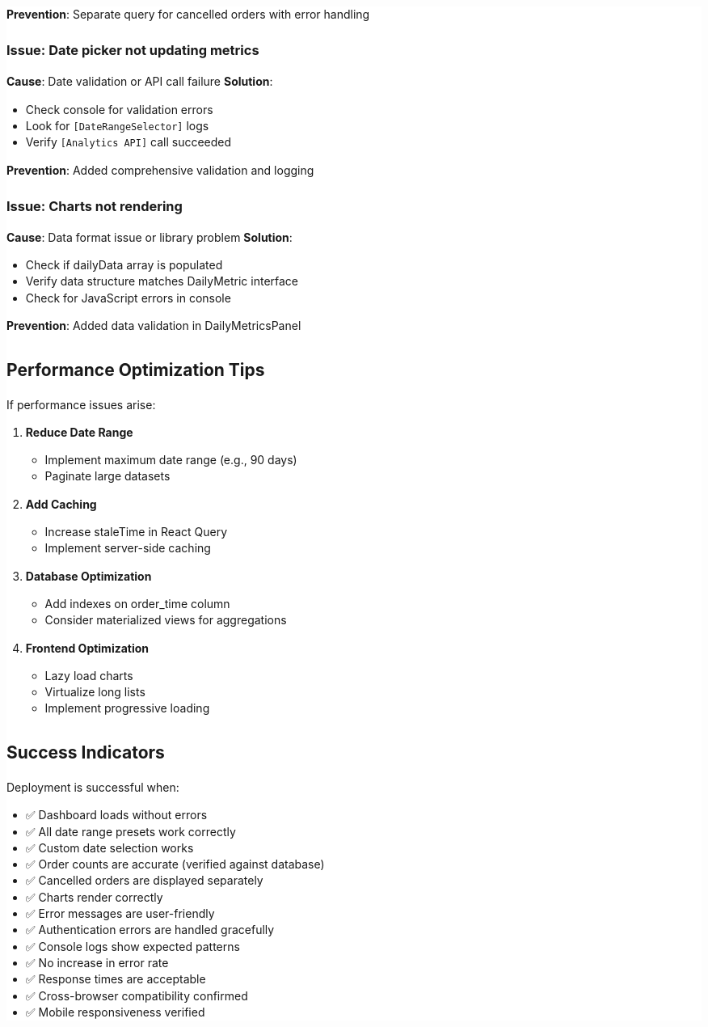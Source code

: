 **Prevention**: Separate query for cancelled orders with error handling

### Issue: Date picker not updating metrics
**Cause**: Date validation or API call failure
**Solution**:
- Check console for validation errors
- Look for `[DateRangeSelector]` logs
- Verify `[Analytics API]` call succeeded

**Prevention**: Added comprehensive validation and logging

### Issue: Charts not rendering
**Cause**: Data format issue or library problem
**Solution**:
- Check if dailyData array is populated
- Verify data structure matches DailyMetric interface
- Check for JavaScript errors in console

**Prevention**: Added data validation in DailyMetricsPanel

## Performance Optimization Tips

If performance issues arise:

1. **Reduce Date Range**
   - Implement maximum date range (e.g., 90 days)
   - Paginate large datasets

2. **Add Caching**
   - Increase staleTime in React Query
   - Implement server-side caching

3. **Database Optimization**
   - Add indexes on order_time column
   - Consider materialized views for aggregations

4. **Frontend Optimization**
   - Lazy load charts
   - Virtualize long lists
   - Implement progressive loading

## Success Indicators

Deployment is successful when:

- ✅ Dashboard loads without errors
- ✅ All date range presets work correctly
- ✅ Custom date selection works
- ✅ Order counts are accurate (verified against database)
- ✅ Cancelled orders are displayed separately
- ✅ Charts render correctly
- ✅ Error messages are user-friendly
- ✅ Authentication errors are handled gracefully
- ✅ Console logs show expected patterns
- ✅ No increase in error rate
- ✅ Response times are acceptable
- ✅ Cross-browser compatibility confirmed
- ✅ Mobile responsiveness verified
